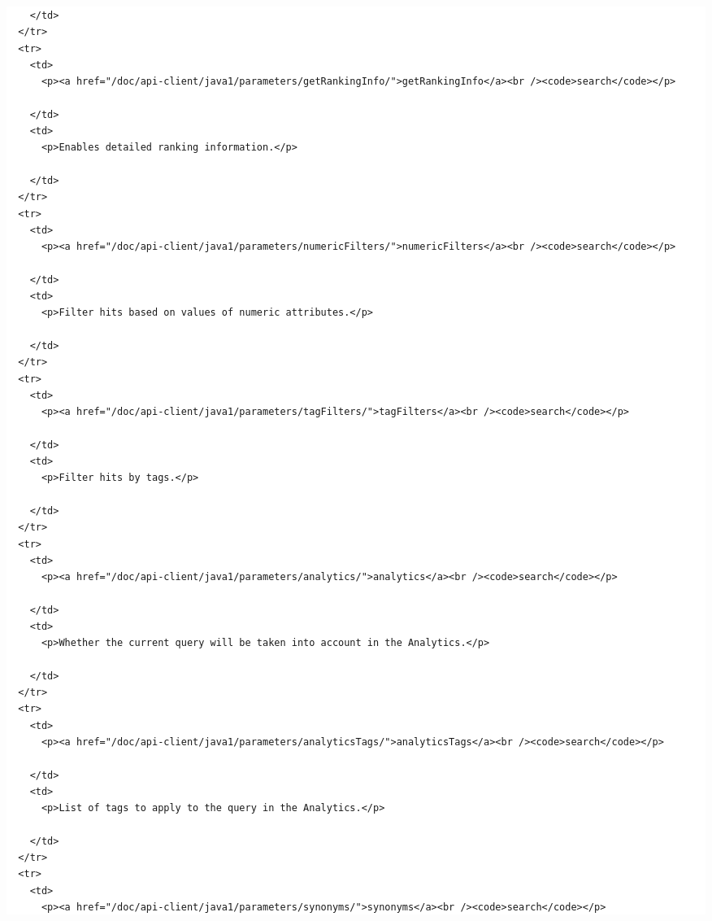         </td>
      </tr>
      <tr>
        <td>
          <p><a href="/doc/api-client/java1/parameters/getRankingInfo/">getRankingInfo</a><br /><code>search</code></p>

        </td>
        <td>
          <p>Enables detailed ranking information.</p>

        </td>
      </tr>
      <tr>
        <td>
          <p><a href="/doc/api-client/java1/parameters/numericFilters/">numericFilters</a><br /><code>search</code></p>

        </td>
        <td>
          <p>Filter hits based on values of numeric attributes.</p>

        </td>
      </tr>
      <tr>
        <td>
          <p><a href="/doc/api-client/java1/parameters/tagFilters/">tagFilters</a><br /><code>search</code></p>

        </td>
        <td>
          <p>Filter hits by tags.</p>

        </td>
      </tr>
      <tr>
        <td>
          <p><a href="/doc/api-client/java1/parameters/analytics/">analytics</a><br /><code>search</code></p>

        </td>
        <td>
          <p>Whether the current query will be taken into account in the Analytics.</p>

        </td>
      </tr>
      <tr>
        <td>
          <p><a href="/doc/api-client/java1/parameters/analyticsTags/">analyticsTags</a><br /><code>search</code></p>

        </td>
        <td>
          <p>List of tags to apply to the query in the Analytics.</p>

        </td>
      </tr>
      <tr>
        <td>
          <p><a href="/doc/api-client/java1/parameters/synonyms/">synonyms</a><br /><code>search</code></p>
